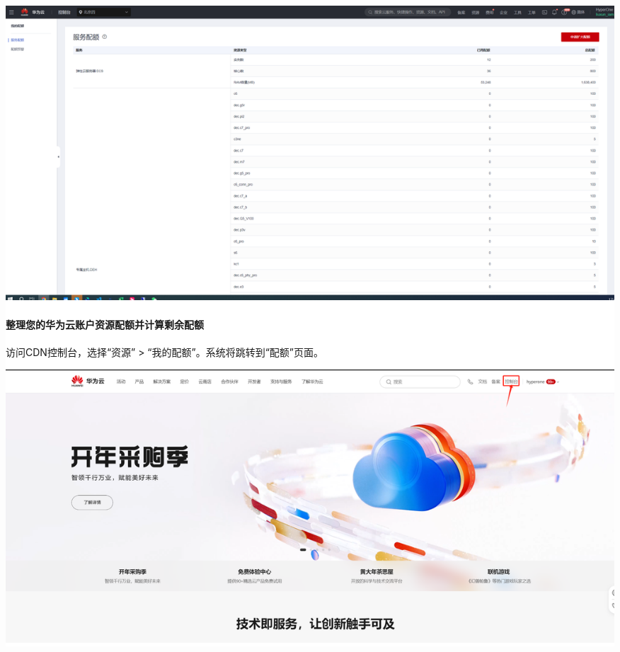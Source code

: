 ![huawei-cloud-platform-account-quota-check-4.png](./images/huawei-cloud-platform-account-quota-check-4.png)


#### 整理您的华为云账户资源配额并计算剩余配额

访问CDN控制台，选择“资源” > “我的配额”。系统将跳转到“配额”页面。

![huawei-cloud-platform-account-quota-check-5.png](./images/huawei-cloud-platform-account-quota-check-5.png)
